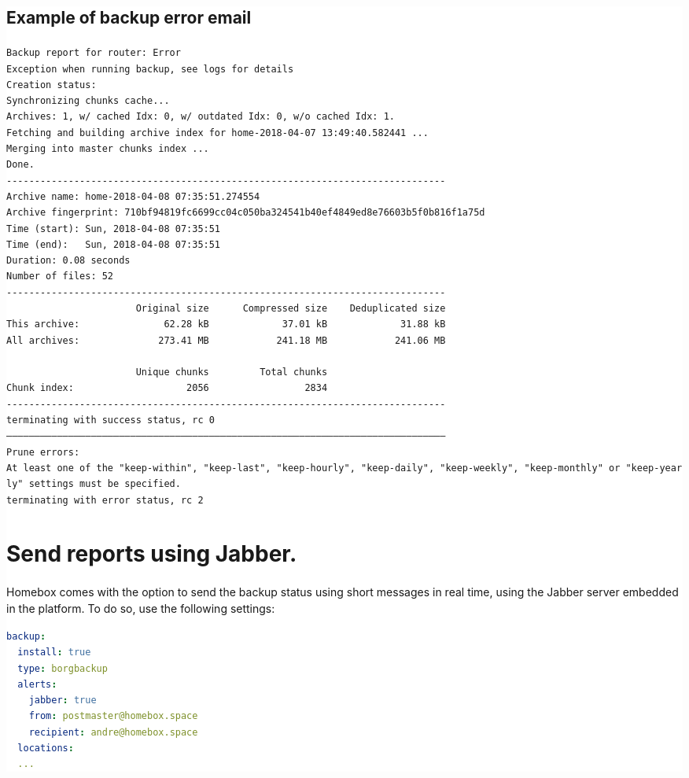 
## Example of backup error email

```text
Backup report for router: Error
Exception when running backup, see logs for details
Creation status:
Synchronizing chunks cache...
Archives: 1, w/ cached Idx: 0, w/ outdated Idx: 0, w/o cached Idx: 1.
Fetching and building archive index for home-2018-04-07 13:49:40.582441 ...
Merging into master chunks index ...
Done.
------------------------------------------------------------------------------
Archive name: home-2018-04-08 07:35:51.274554
Archive fingerprint: 710bf94819fc6699cc04c050ba324541b40ef4849ed8e76603b5f0b816f1a75d
Time (start): Sun, 2018-04-08 07:35:51
Time (end):   Sun, 2018-04-08 07:35:51
Duration: 0.08 seconds
Number of files: 52
------------------------------------------------------------------------------
                       Original size      Compressed size    Deduplicated size
This archive:               62.28 kB             37.01 kB             31.88 kB
All archives:              273.41 MB            241.18 MB            241.06 MB

                       Unique chunks         Total chunks
Chunk index:                    2056                 2834
------------------------------------------------------------------------------
terminating with success status, rc 0
——————————————————————————————————————————————————————————————————————————————
Prune errors:
At least one of the "keep-within", "keep-last", "keep-hourly", "keep-daily", "keep-weekly", "keep-monthly" or "keep-yearly" settings must be specified.
terminating with error status, rc 2
```

# Send reports using Jabber.

Homebox comes with the option to send the backup status using short messages in real time, using the Jabber server
embedded in the platform. To do so, use the following settings:

``` yaml hl_lines="5"
backup:
  install: true
  type: borgbackup
  alerts:
    jabber: true
    from: postmaster@homebox.space
    recipient: andre@homebox.space
  locations:
  ...
```
